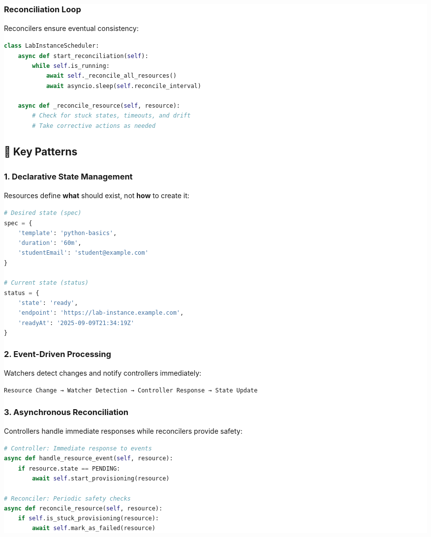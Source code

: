 ### Reconciliation Loop

Reconcilers ensure eventual consistency:

```python
class LabInstanceScheduler:
    async def start_reconciliation(self):
        while self.is_running:
            await self._reconcile_all_resources()
            await asyncio.sleep(self.reconcile_interval)

    async def _reconcile_resource(self, resource):
        # Check for stuck states, timeouts, and drift
        # Take corrective actions as needed
```

## 🚀 Key Patterns

### 1. Declarative State Management

Resources define **what** should exist, not **how** to create it:

```python
# Desired state (spec)
spec = {
    'template': 'python-basics',
    'duration': '60m',
    'studentEmail': 'student@example.com'
}

# Current state (status)
status = {
    'state': 'ready',
    'endpoint': 'https://lab-instance.example.com',
    'readyAt': '2025-09-09T21:34:19Z'
}
```

### 2. Event-Driven Processing

Watchers detect changes and notify controllers immediately:

```
Resource Change → Watcher Detection → Controller Response → State Update
```

### 3. Asynchronous Reconciliation

Controllers handle immediate responses while reconcilers provide safety:

```python
# Controller: Immediate response to events
async def handle_resource_event(self, resource):
    if resource.state == PENDING:
        await self.start_provisioning(resource)

# Reconciler: Periodic safety checks
async def reconcile_resource(self, resource):
    if self.is_stuck_provisioning(resource):
        await self.mark_as_failed(resource)
```
